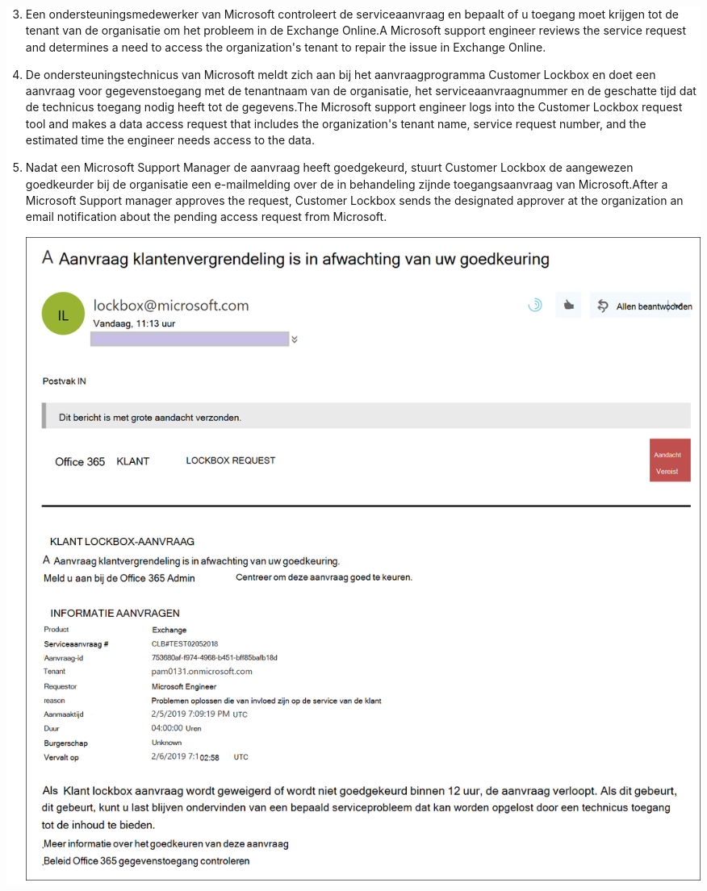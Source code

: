 3. <span data-ttu-id="6b201-120">Een ondersteuningsmedewerker van Microsoft controleert de serviceaanvraag en bepaalt of u toegang moet krijgen tot de tenant van de organisatie om het probleem in de Exchange Online.</span><span class="sxs-lookup"><span data-stu-id="6b201-120">A Microsoft support engineer reviews the service request and determines a need to access the organization's tenant to repair the issue in Exchange Online.</span></span>

4. <span data-ttu-id="6b201-121">De ondersteuningstechnicus van Microsoft meldt zich aan bij het aanvraagprogramma Customer Lockbox en doet een aanvraag voor gegevenstoegang met de tenantnaam van de organisatie, het serviceaanvraagnummer en de geschatte tijd dat de technicus toegang nodig heeft tot de gegevens.</span><span class="sxs-lookup"><span data-stu-id="6b201-121">The Microsoft support engineer logs into the Customer Lockbox request tool and makes a data access request that includes the organization's tenant name, service request number, and the estimated time the engineer needs access to the data.</span></span>

5. <span data-ttu-id="6b201-122">Nadat een Microsoft Support Manager de aanvraag heeft goedgekeurd, stuurt Customer Lockbox de aangewezen goedkeurder bij de organisatie een e-mailmelding over de in behandeling zijnde toegangsaanvraag van Microsoft.</span><span class="sxs-lookup"><span data-stu-id="6b201-122">After a Microsoft Support manager approves the request, Customer Lockbox sends the designated approver at the organization an email notification about the pending access request from Microsoft.</span></span>

    ![Voorbeeld van een e-mailmelding voor klantenvergrendeling](../media/CustomerLockbox1.png)
